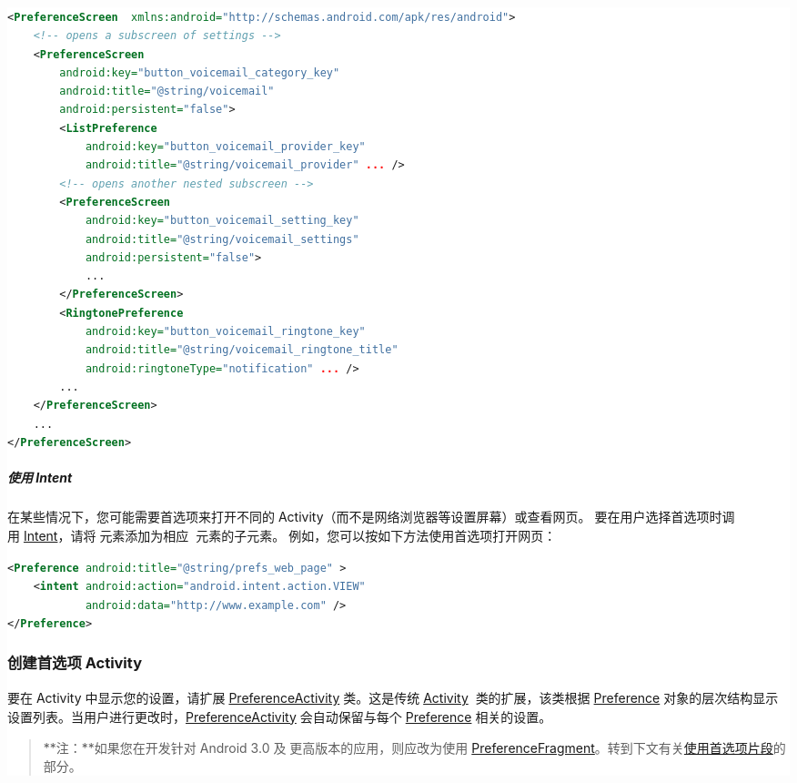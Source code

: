 ```xml
<PreferenceScreen  xmlns:android="http://schemas.android.com/apk/res/android">
    <!-- opens a subscreen of settings -->
    <PreferenceScreen
        android:key="button_voicemail_category_key"
        android:title="@string/voicemail"
        android:persistent="false">
        <ListPreference
            android:key="button_voicemail_provider_key"
            android:title="@string/voicemail_provider" ... />
        <!-- opens another nested subscreen -->
        <PreferenceScreen
            android:key="button_voicemail_setting_key"
            android:title="@string/voicemail_settings"
            android:persistent="false">
            ...
        </PreferenceScreen>
        <RingtonePreference
            android:key="button_voicemail_ringtone_key"
            android:title="@string/voicemail_ringtone_title"
            android:ringtoneType="notification" ... />
        ...
    </PreferenceScreen>
    ...
</PreferenceScreen>
```

##### 使用 Intent

在某些情况下，您可能需要首选项来打开不同的 Activity（而不是网络浏览器等设置屏幕）或查看网页。 要在用户选择首选项时调用 [Intent](https://developer.android.google.cn/reference/android/content/Intent.html)，请将<intent> 元素添加为相应 <Preference> 元素的子元素。
例如，您可以按如下方法使用首选项打开网页：

```xml
<Preference android:title="@string/prefs_web_page" >
    <intent android:action="android.intent.action.VIEW"
            android:data="http://www.example.com" />
</Preference>
```

### 创建首选项 Activity

要在 Activity 中显示您的设置，请扩展 [PreferenceActivity](https://developer.android.google.cn/reference/android/preference/PreferenceActivity.html) 类。这是传统 [Activity](https://developer.android.google.cn/reference/android/app/Activity.html)
 类的扩展，该类根据 [Preference](https://developer.android.google.cn/reference/android/preference/Preference.html) 对象的层次结构显示设置列表。当用户进行更改时，[PreferenceActivity](https://developer.android.google.cn/reference/android/preference/PreferenceActivity.html) 会自动保留与每个 [Preference](https://developer.android.google.cn/reference/android/preference/Preference.html) 相关的设置。

> **注：**如果您在开发针对 Android 3.0 及 更高版本的应用，则应改为使用 [PreferenceFragment](https://developer.android.google.cn/reference/android/preference/PreferenceFragment.html)。转到下文有关[使用首选项片段](https://developer.android.google.cn/guide/topics/ui/settings.html#Fragment)的部分。
